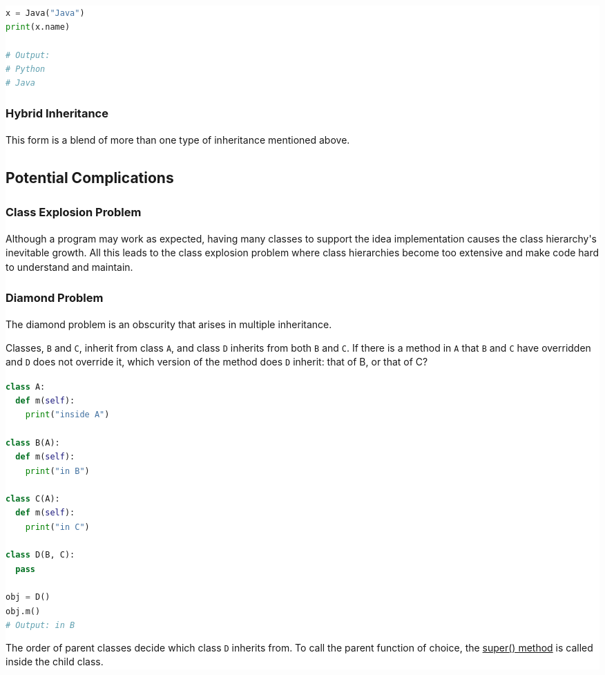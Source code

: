 ```py
x = Java("Java")
print(x.name)

# Output:
# Python
# Java
```

### Hybrid Inheritance

This form is a blend of more than one type of inheritance mentioned above.

## Potential Complications

### Class Explosion Problem

Although a program may work as expected, having many classes to support the idea implementation causes the class hierarchy's inevitable growth. All this leads to the class explosion problem where class hierarchies become too extensive and make code hard to understand and maintain.

### Diamond Problem

The diamond problem is an obscurity that arises in multiple inheritance.

Classes, `B` and `C`, inherit from class `A`, and class `D` inherits from both `B` and `C`. If there is a method in `A` that `B` and `C` have overridden and `D` does not override it, which version of the method does `D` inherit: that of B, or that of C?

```py
class A:
  def m(self):
    print("inside A")

class B(A):
  def m(self):
    print("in B")

class C(A):
  def m(self):
    print("in C")

class D(B, C):
  pass

obj = D()
obj.m()
# Output: in B
```

The order of parent classes decide which class `D` inherits from. To call the parent function of choice, the [super() method](<#super()>) is called inside the child class.
